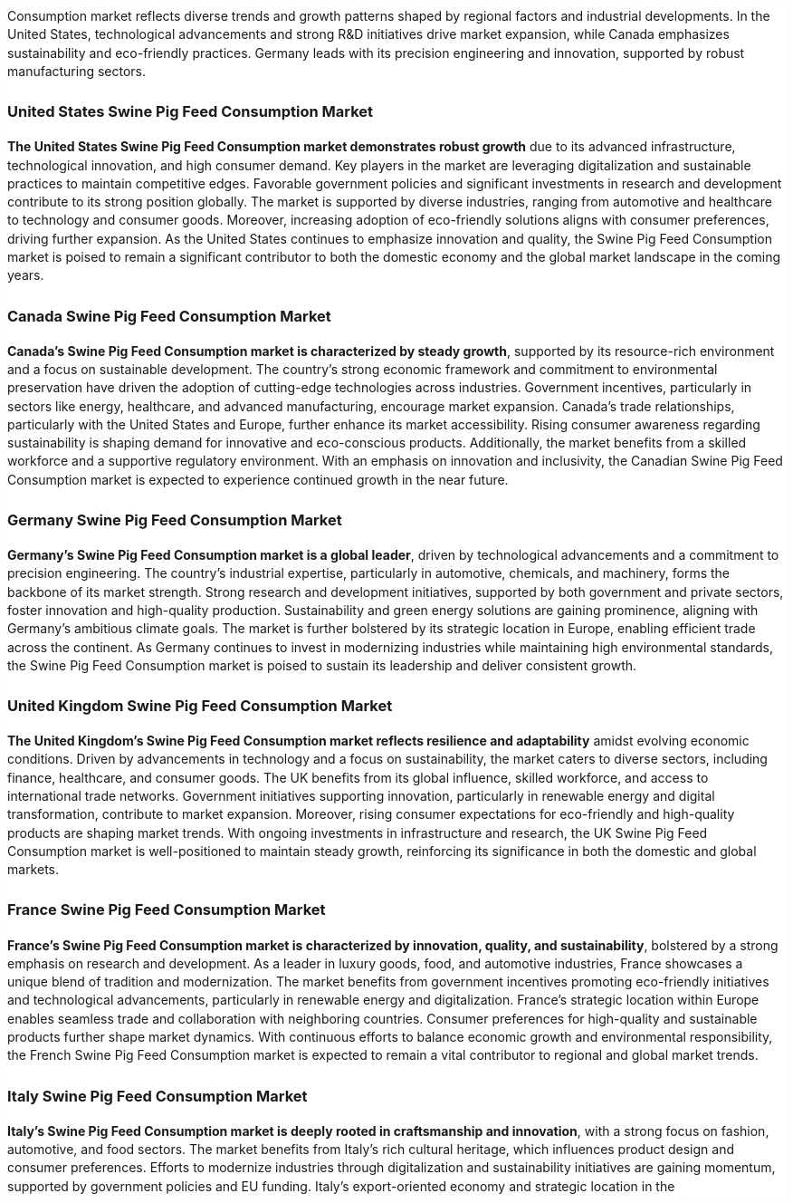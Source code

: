 Consumption market reflects diverse trends and growth patterns shaped by regional factors and industrial developments. In the United States, technological advancements and strong R&amp;D initiatives drive market expansion, while Canada emphasizes sustainability and eco-friendly practices. Germany leads with its precision engineering and innovation, supported by robust manufacturing sectors.</span></em></p></blockquote><h3><strong>United States Swine Pig Feed Consumption Market</strong></h3><p><strong>The United States Swine Pig Feed Consumption market demonstrates robust growth</strong> due to its advanced infrastructure, technological innovation, and high consumer demand. Key players in the market are leveraging digitalization and sustainable practices to maintain competitive edges. Favorable government policies and significant investments in research and development contribute to its strong position globally. The market is supported by diverse industries, ranging from automotive and healthcare to technology and consumer goods. Moreover, increasing adoption of eco-friendly solutions aligns with consumer preferences, driving further expansion. As the United States continues to emphasize innovation and quality, the Swine Pig Feed Consumption market is poised to remain a significant contributor to both the domestic economy and the global market landscape in the coming years.</p><h3><strong>Canada Swine Pig Feed Consumption Market</strong></h3><p><strong>Canada&rsquo;s Swine Pig Feed Consumption market is characterized by steady growth</strong>, supported by its resource-rich environment and a focus on sustainable development. The country&rsquo;s strong economic framework and commitment to environmental preservation have driven the adoption of cutting-edge technologies across industries. Government incentives, particularly in sectors like energy, healthcare, and advanced manufacturing, encourage market expansion. Canada&rsquo;s trade relationships, particularly with the United States and Europe, further enhance its market accessibility. Rising consumer awareness regarding sustainability is shaping demand for innovative and eco-conscious products. Additionally, the market benefits from a skilled workforce and a supportive regulatory environment. With an emphasis on innovation and inclusivity, the Canadian Swine Pig Feed Consumption market is expected to experience continued growth in the near future.</p><h3><strong>Germany Swine Pig Feed Consumption Market</strong></h3><p><strong>Germany&rsquo;s Swine Pig Feed Consumption market is a global leader</strong>, driven by technological advancements and a commitment to precision engineering. The country&rsquo;s industrial expertise, particularly in automotive, chemicals, and machinery, forms the backbone of its market strength. Strong research and development initiatives, supported by both government and private sectors, foster innovation and high-quality production. Sustainability and green energy solutions are gaining prominence, aligning with Germany&rsquo;s ambitious climate goals. The market is further bolstered by its strategic location in Europe, enabling efficient trade across the continent. As Germany continues to invest in modernizing industries while maintaining high environmental standards, the Swine Pig Feed Consumption market is poised to sustain its leadership and deliver consistent growth.</p><h3><strong>United Kingdom Swine Pig Feed Consumption Market</strong></h3><p><strong>The United Kingdom&rsquo;s Swine Pig Feed Consumption market reflects resilience and adaptability</strong> amidst evolving economic conditions. Driven by advancements in technology and a focus on sustainability, the market caters to diverse sectors, including finance, healthcare, and consumer goods. The UK benefits from its global influence, skilled workforce, and access to international trade networks. Government initiatives supporting innovation, particularly in renewable energy and digital transformation, contribute to market expansion. Moreover, rising consumer expectations for eco-friendly and high-quality products are shaping market trends. With ongoing investments in infrastructure and research, the UK Swine Pig Feed Consumption market is well-positioned to maintain steady growth, reinforcing its significance in both the domestic and global markets.</p><h3><strong>France Swine Pig Feed Consumption Market</strong></h3><p><strong>France&rsquo;s Swine Pig Feed Consumption market is characterized by innovation, quality, and sustainability</strong>, bolstered by a strong emphasis on research and development. As a leader in luxury goods, food, and automotive industries, France showcases a unique blend of tradition and modernization. The market benefits from government incentives promoting eco-friendly initiatives and technological advancements, particularly in renewable energy and digitalization. France&rsquo;s strategic location within Europe enables seamless trade and collaboration with neighboring countries. Consumer preferences for high-quality and sustainable products further shape market dynamics. With continuous efforts to balance economic growth and environmental responsibility, the French Swine Pig Feed Consumption market is expected to remain a vital contributor to regional and global market trends.</p><h3><strong>Italy Swine Pig Feed Consumption Market</strong></h3><p><strong>Italy&rsquo;s Swine Pig Feed Consumption market is deeply rooted in craftsmanship and innovation</strong>, with a strong focus on fashion, automotive, and food sectors. The market benefits from Italy&rsquo;s rich cultural heritage, which influences product design and consumer preferences. Efforts to modernize industries through digitalization and sustainability initiatives are gaining momentum, supported by government policies and EU funding. Italy&rsquo;s export-oriented economy and strategic location in the